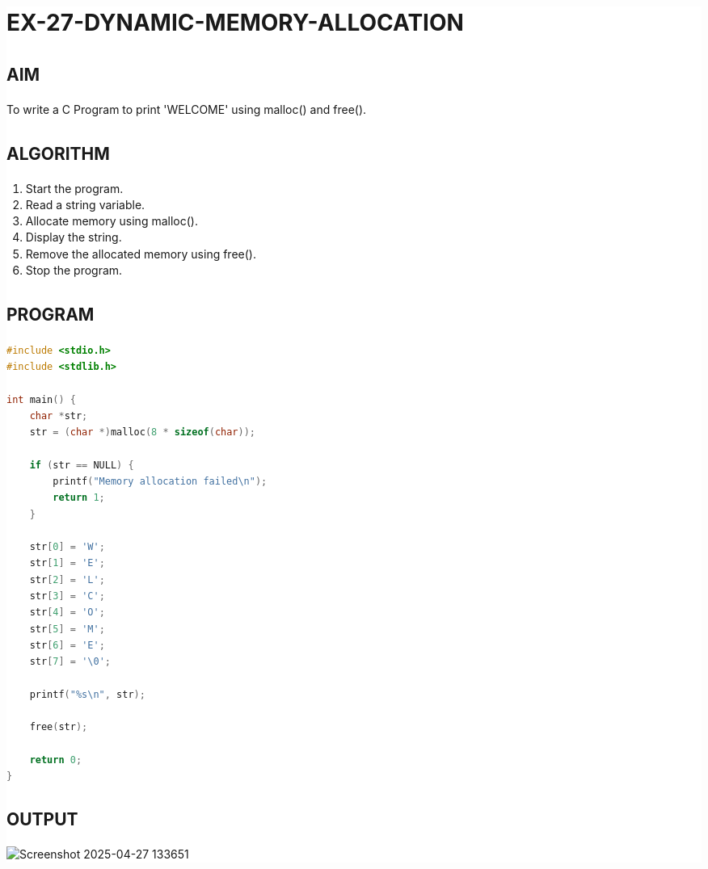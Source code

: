 

# EX-27-DYNAMIC-MEMORY-ALLOCATION
## AIM
To write a C Program to print 'WELCOME' using malloc() and free().

## ALGORITHM
1.	Start the program.
2.	Read a string variable.
3.	Allocate memory using malloc().
4.	Display the string.
5.	Remove the allocated memory using free().
6.	Stop the program.

## PROGRAM
```c
#include <stdio.h>
#include <stdlib.h>

int main() {
    char *str;
    str = (char *)malloc(8 * sizeof(char));

    if (str == NULL) {
        printf("Memory allocation failed\n");
        return 1;
    }

    str[0] = 'W';
    str[1] = 'E';
    str[2] = 'L';
    str[3] = 'C';
    str[4] = 'O';
    str[5] = 'M';
    str[6] = 'E';
    str[7] = '\0';

    printf("%s\n", str);

    free(str);

    return 0;
}

```

## OUTPUT
![Screenshot 2025-04-27 133651](https://github.com/user-attachments/assets/e29869be-0da7-4786-beb5-03ad0c86e240)
